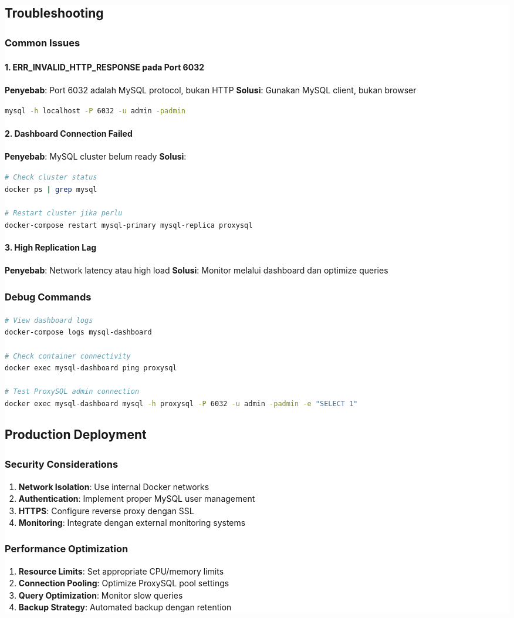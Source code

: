 ## Troubleshooting

### Common Issues

#### 1. ERR_INVALID_HTTP_RESPONSE pada Port 6032
**Penyebab**: Port 6032 adalah MySQL protocol, bukan HTTP
**Solusi**: Gunakan MySQL client, bukan browser
```bash
mysql -h localhost -P 6032 -u admin -padmin
```

#### 2. Dashboard Connection Failed
**Penyebab**: MySQL cluster belum ready
**Solusi**: 
```bash
# Check cluster status
docker ps | grep mysql

# Restart cluster jika perlu
docker-compose restart mysql-primary mysql-replica proxysql
```

#### 3. High Replication Lag
**Penyebab**: Network latency atau high load
**Solusi**: Monitor melalui dashboard dan optimize queries

### Debug Commands
```bash
# View dashboard logs
docker-compose logs mysql-dashboard

# Check container connectivity
docker exec mysql-dashboard ping proxysql

# Test ProxySQL admin connection
docker exec mysql-dashboard mysql -h proxysql -P 6032 -u admin -padmin -e "SELECT 1"
```

## Production Deployment

### Security Considerations
1. **Network Isolation**: Use internal Docker networks
2. **Authentication**: Implement proper MySQL user management
3. **HTTPS**: Configure reverse proxy dengan SSL
4. **Monitoring**: Integrate dengan external monitoring systems

### Performance Optimization
1. **Resource Limits**: Set appropriate CPU/memory limits
2. **Connection Pooling**: Optimize ProxySQL pool settings
3. **Query Optimization**: Monitor slow queries
4. **Backup Strategy**: Automated backup dengan retention
